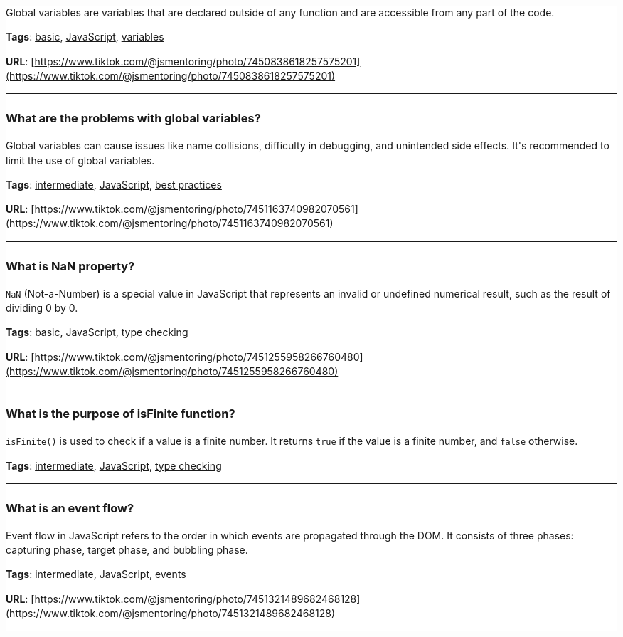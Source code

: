 Global variables are variables that are declared outside of any function and are accessible from any part of the code.

**Tags**: [basic](./level/basic), [JavaScript](./theme/javascript), [variables](./theme/variables)

**URL**: [https://www.tiktok.com/@jsmentoring/photo/7450838618257575201](https://www.tiktok.com/@jsmentoring/photo/7450838618257575201)

---

### What are the problems with global variables?

Global variables can cause issues like name collisions, difficulty in debugging, and unintended side effects. It's recommended to limit the use of global variables.

**Tags**: [intermediate](./level/intermediate), [JavaScript](./theme/javascript), [best practices](./theme/best_practices)

**URL**: [https://www.tiktok.com/@jsmentoring/photo/7451163740982070561](https://www.tiktok.com/@jsmentoring/photo/7451163740982070561)

---

### What is NaN property?

`NaN` (Not-a-Number) is a special value in JavaScript that represents an invalid or undefined numerical result, such as the result of dividing 0 by 0.

**Tags**: [basic](./level/basic), [JavaScript](./theme/javascript), [type checking](./theme/type_checking)

**URL**: [https://www.tiktok.com/@jsmentoring/photo/7451255958266760480](https://www.tiktok.com/@jsmentoring/photo/7451255958266760480)

---

### What is the purpose of isFinite function?

`isFinite()` is used to check if a value is a finite number. It returns `true` if the value is a finite number, and `false` otherwise.

**Tags**: [intermediate](./level/intermediate), [JavaScript](./theme/javascript), [type checking](./theme/type_checking)



---

### What is an event flow?

Event flow in JavaScript refers to the order in which events are propagated through the DOM. It consists of three phases: capturing phase, target phase, and bubbling phase.

**Tags**: [intermediate](./level/intermediate), [JavaScript](./theme/javascript), [events](./theme/events)

**URL**: [https://www.tiktok.com/@jsmentoring/photo/7451321489682468128](https://www.tiktok.com/@jsmentoring/photo/7451321489682468128)

---